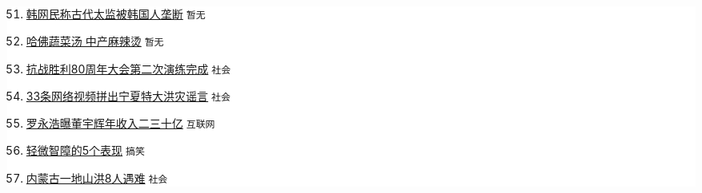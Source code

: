 51. [韩网民称古代太监被韩国人垄断](https://m.weibo.cn/search?containerid=100103type%3D1%26t%3D10%26q%3D%E9%9F%A9%E7%BD%91%E6%B0%91%E7%A7%B0%E5%8F%A4%E4%BB%A3%E5%A4%AA%E7%9B%91%E8%A2%AB%E9%9F%A9%E5%9B%BD%E4%BA%BA%E5%9E%84%E6%96%AD&stream_entry_id=31&isnewpage=1&extparam=seat%3D1%26realpos%3D49%26q%3D%25E9%259F%25A9%25E7%25BD%2591%25E6%25B0%2591%25E7%25A7%25B0%25E5%258F%25A4%25E4%25BB%25A3%25E5%25A4%25AA%25E7%259B%2591%25E8%25A2%25AB%25E9%259F%25A9%25E5%259B%25BD%25E4%25BA%25BA%25E5%259E%2584%25E6%2596%25AD%26filter_type%3Drealtimehot%26flag%3D0%26cate%3D5001%26lcate%3D5001%26pos%3D49%26c_type%3D31%26stream_entry_id%3D31%26band_rank%3D49%26dgr%3D0%26display_time%3D1755410843%26pre_seqid%3D17554108436580539339154) `暂无` 

52. [哈佛蔬菜汤 中产麻辣烫](https://m.weibo.cn/search?containerid=100103type%3D1%26t%3D10%26q%3D%E5%93%88%E4%BD%9B%E8%94%AC%E8%8F%9C%E6%B1%A4+%E4%B8%AD%E4%BA%A7%E9%BA%BB%E8%BE%A3%E7%83%AB&stream_entry_id=31&isnewpage=1&extparam=seat%3D1%26realpos%3D50%26q%3D%25E5%2593%2588%25E4%25BD%259B%25E8%2594%25AC%25E8%258F%259C%25E6%25B1%25A4%2520%25E4%25B8%25AD%25E4%25BA%25A7%25E9%25BA%25BB%25E8%25BE%25A3%25E7%2583%25AB%26filter_type%3Drealtimehot%26flag%3D1%26cate%3D5001%26lcate%3D5001%26pos%3D50%26c_type%3D31%26stream_entry_id%3D31%26band_rank%3D50%26dgr%3D0%26display_time%3D1755410843%26pre_seqid%3D17554108436580539339154) `暂无` 

53. [抗战胜利80周年大会第二次演练完成](https://m.weibo.cn/search?containerid=100103type%3D1%26t%3D10%26q%3D%23%E6%8A%97%E6%88%98%E8%83%9C%E5%88%A980%E5%91%A8%E5%B9%B4%E5%A4%A7%E4%BC%9A%E7%AC%AC%E4%BA%8C%E6%AC%A1%E6%BC%94%E7%BB%83%E5%AE%8C%E6%88%90%23&stream_entry_id=31&isnewpage=1&extparam=seat%3D1%26realpos%3D3%26filter_type%3Drealtimehot%26c_type%3D31%26flag%3D0%26cate%3D5001%26lcate%3D5001%26band_rank%3D3%26stream_entry_id%3D31%26q%3D%2523%25E6%258A%2597%25E6%2588%2598%25E8%2583%259C%25E5%2588%25A980%25E5%2591%25A8%25E5%25B9%25B4%25E5%25A4%25A7%25E4%25BC%259A%25E7%25AC%25AC%25E4%25BA%258C%25E6%25AC%25A1%25E6%25BC%2594%25E7%25BB%2583%25E5%25AE%258C%25E6%2588%2590%2523%26pos%3D2%26dgr%3D0%26display_time%3D1755407208%26pre_seqid%3D17554072079870519875136) `社会` 

54. [33条网络视频拼出宁夏特大洪灾谣言](https://m.weibo.cn/search?containerid=100103type%3D1%26t%3D10%26q%3D%2333%E6%9D%A1%E7%BD%91%E7%BB%9C%E8%A7%86%E9%A2%91%E6%8B%BC%E5%87%BA%E5%AE%81%E5%A4%8F%E7%89%B9%E5%A4%A7%E6%B4%AA%E7%81%BE%E8%B0%A3%E8%A8%80%23&stream_entry_id=31&isnewpage=1&extparam=seat%3D1%26adid%3D297167%26is_ad_pos%3D1%26filter_type%3Drealtimehot%26c_type%3D31%26cate%3D5001%26lcate%3D5001%26band_rank%3D7%26stream_entry_id%3D31%26q%3D%252333%25E6%259D%25A1%25E7%25BD%2591%25E7%25BB%259C%25E8%25A7%2586%25E9%25A2%2591%25E6%258B%25BC%25E5%2587%25BA%25E5%25AE%2581%25E5%25A4%258F%25E7%2589%25B9%25E5%25A4%25A7%25E6%25B4%25AA%25E7%2581%25BE%25E8%25B0%25A3%25E8%25A8%2580%2523%26pos%3D6%26dgr%3D0%26display_time%3D1755407208%26pre_seqid%3D17554072079870519875136) `社会` 

55. [罗永浩曝董宇辉年收入二三十亿](https://m.weibo.cn/search?containerid=100103type%3D1%26t%3D10%26q%3D%23%E7%BD%97%E6%B0%B8%E6%B5%A9%E6%9B%9D%E8%91%A3%E5%AE%87%E8%BE%89%E5%B9%B4%E6%94%B6%E5%85%A5%E4%BA%8C%E4%B8%89%E5%8D%81%E4%BA%BF%23&stream_entry_id=31&isnewpage=1&extparam=seat%3D1%26realpos%3D11%26filter_type%3Drealtimehot%26c_type%3D31%26flag%3D2%26cate%3D5001%26lcate%3D5001%26band_rank%3D11%26stream_entry_id%3D31%26q%3D%2523%25E7%25BD%2597%25E6%25B0%25B8%25E6%25B5%25A9%25E6%259B%259D%25E8%2591%25A3%25E5%25AE%2587%25E8%25BE%2589%25E5%25B9%25B4%25E6%2594%25B6%25E5%2585%25A5%25E4%25BA%258C%25E4%25B8%2589%25E5%258D%2581%25E4%25BA%25BF%2523%26pos%3D11%26dgr%3D0%26display_time%3D1755407208%26pre_seqid%3D17554072079870519875136) `互联网` 

56. [轻微智障的5个表现](https://m.weibo.cn/search?containerid=100103type%3D1%26t%3D10%26q%3D%E8%BD%BB%E5%BE%AE%E6%99%BA%E9%9A%9C%E7%9A%845%E4%B8%AA%E8%A1%A8%E7%8E%B0&stream_entry_id=31&isnewpage=1&extparam=seat%3D1%26realpos%3D13%26filter_type%3Drealtimehot%26c_type%3D31%26flag%3D1%26cate%3D5001%26lcate%3D5001%26band_rank%3D13%26stream_entry_id%3D31%26q%3D%25E8%25BD%25BB%25E5%25BE%25AE%25E6%2599%25BA%25E9%259A%259C%25E7%259A%25845%25E4%25B8%25AA%25E8%25A1%25A8%25E7%258E%25B0%26pos%3D13%26dgr%3D0%26display_time%3D1755407208%26pre_seqid%3D17554072079870519875136) `搞笑` 

57. [内蒙古一地山洪8人遇难](https://m.weibo.cn/search?containerid=100103type%3D1%26t%3D10%26q%3D%23%E5%86%85%E8%92%99%E5%8F%A4%E4%B8%80%E5%9C%B0%E5%B1%B1%E6%B4%AA8%E4%BA%BA%E9%81%87%E9%9A%BE%23&stream_entry_id=31&isnewpage=1&extparam=seat%3D1%26realpos%3D15%26filter_type%3Drealtimehot%26c_type%3D31%26flag%3D1%26cate%3D5001%26lcate%3D5001%26band_rank%3D15%26stream_entry_id%3D31%26q%3D%2523%25E5%2586%2585%25E8%2592%2599%25E5%258F%25A4%25E4%25B8%2580%25E5%259C%25B0%25E5%25B1%25B1%25E6%25B4%25AA8%25E4%25BA%25BA%25E9%2581%2587%25E9%259A%25BE%2523%26pos%3D15%26dgr%3D0%26display_time%3D1755407208%26pre_seqid%3D17554072079870519875136) `社会` 
